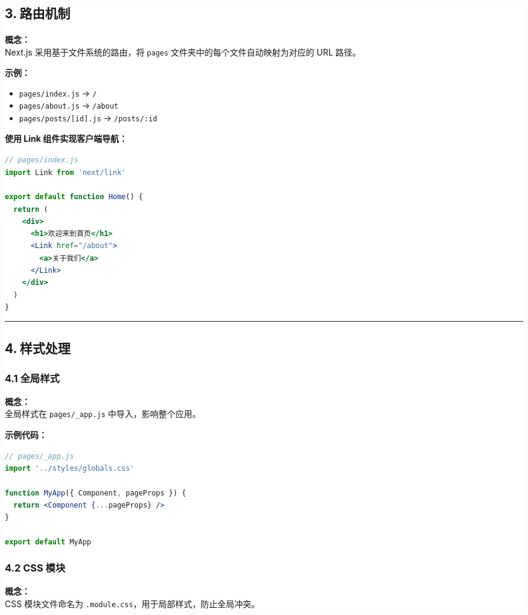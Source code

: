 
## 3. 路由机制

**概念：**  
Next.js 采用基于文件系统的路由，将 `pages` 文件夹中的每个文件自动映射为对应的 URL 路径。

**示例：**
- `pages/index.js` → `/`
- `pages/about.js` → `/about`
- `pages/posts/[id].js` → `/posts/:id`

**使用 Link 组件实现客户端导航：**
```jsx
// pages/index.js
import Link from 'next/link'

export default function Home() {
  return (
    <div>
      <h1>欢迎来到首页</h1>
      <Link href="/about">
        <a>关于我们</a>
      </Link>
    </div>
  )
}
```

---

## 4. 样式处理

### 4.1 全局样式

**概念：**  
全局样式在 `pages/_app.js` 中导入，影响整个应用。

**示例代码：**
```jsx
// pages/_app.js
import '../styles/globals.css'

function MyApp({ Component, pageProps }) {
  return <Component {...pageProps} />
}

export default MyApp
```

### 4.2 CSS 模块

**概念：**  
CSS 模块文件命名为 `.module.css`，用于局部样式，防止全局冲突。
